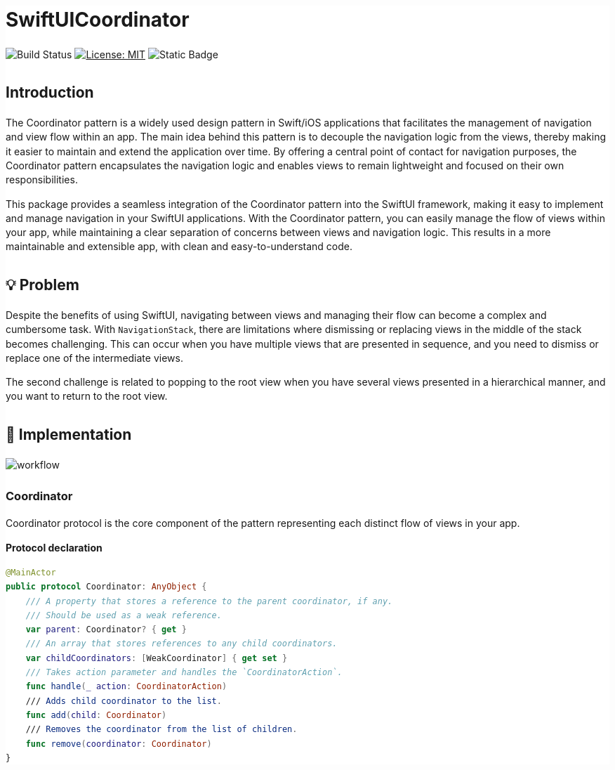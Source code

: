 # SwiftUICoordinator

![Build Status](https://github.com/erikdrobne/SwiftUICoordinator/actions/workflows/workflow.yml/badge.svg)
[![License: MIT](https://img.shields.io/badge/License-MIT-yellow.svg)](https://github.com/erikdrobne/SwiftUICoordinator/blob/main/LICENSE.md)
![Static Badge](https://img.shields.io/badge/iOS%20Compatibility-15.0-blue)

## Introduction

The Coordinator pattern is a widely used design pattern in Swift/iOS applications that facilitates the management of navigation and view flow within an app. The main idea behind this pattern is to decouple the navigation logic from the views, thereby making it easier to maintain and extend the application over time. By offering a central point of contact for navigation purposes, the Coordinator pattern encapsulates the navigation logic and enables views to remain lightweight and focused on their own responsibilities.

This package provides a seamless integration of the Coordinator pattern into the SwiftUI framework, making it easy to implement and manage navigation in your SwiftUI applications. With the Coordinator pattern, you can easily manage the flow of views within your app, while maintaining a clear separation of concerns between views and navigation logic. This results in a more maintainable and extensible app, with clean and easy-to-understand code.

## 💡 Problem

Despite the benefits of using SwiftUI, navigating between views and managing their flow can become a complex and cumbersome task. With `NavigationStack`, there are limitations where dismissing or replacing views in the middle of the stack becomes challenging. This can occur when you have multiple views that are presented in sequence, and you need to dismiss or replace one of the intermediate views.

The second challenge is related to popping to the root view when you have several views presented in a hierarchical manner, and you want to return to the root view.

## 🏃 Implementation

<img width="912" alt="workflow" src="https://github.com/erikdrobne/SwiftUICoordinator/assets/15943419/9c9d279c-e87d-43c2-85df-7f197bed01d3">

### Coordinator

Coordinator protocol is the core component of the pattern representing each distinct flow of views in your app.

**Protocol declaration**

```Swift
@MainActor
public protocol Coordinator: AnyObject {
    /// A property that stores a reference to the parent coordinator, if any.
    /// Should be used as a weak reference.
    var parent: Coordinator? { get }
    /// An array that stores references to any child coordinators.
    var childCoordinators: [WeakCoordinator] { get set }
    /// Takes action parameter and handles the `CoordinatorAction`.
    func handle(_ action: CoordinatorAction)
    /// Adds child coordinator to the list.
    func add(child: Coordinator)
    /// Removes the coordinator from the list of children.
    func remove(coordinator: Coordinator)
}
```
